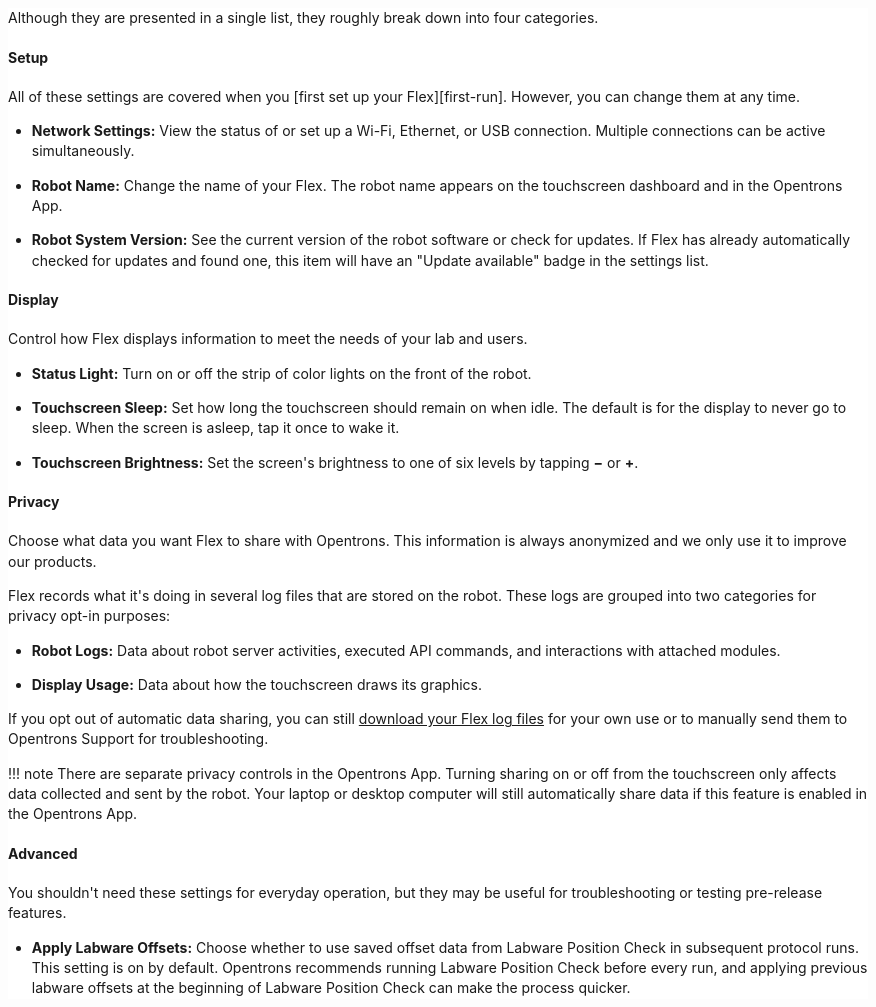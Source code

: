 Although they are presented in a single list, they roughly break down into four categories.

#### Setup

All of these settings are covered when you [first set up your Flex][first-run]. However, you can change them at any time.

- **Network Settings:** View the status of or set up a Wi-Fi, Ethernet, or USB connection. Multiple connections can be active simultaneously.

- **Robot Name:** Change the name of your Flex. The robot name appears on the touchscreen dashboard and in the Opentrons App.

- **Robot System Version:** See the current version of the robot software or check for updates. If Flex has already automatically checked for updates and found one, this item will have an "Update available" badge in the settings list.

#### Display

Control how Flex displays information to meet the needs of your lab and users.

- **Status Light:** Turn on or off the strip of color lights on the front of the robot.

- **Touchscreen Sleep:** Set how long the touchscreen should remain on when idle. The default is for the display to never go to sleep. When the screen is asleep, tap it once to wake it.

- **Touchscreen Brightness:** Set the screen's brightness to one of six levels by tapping **−** or **+**.

#### Privacy

Choose what data you want Flex to share with Opentrons. This information is always anonymized and we only use it to improve our products.

Flex records what it's doing in several log files that are stored on the robot. These logs are grouped into two categories for privacy opt-in purposes:

- **Robot Logs:** Data about robot server activities, executed API commands, and interactions with attached modules.

- **Display Usage:** Data about how the touchscreen draws its graphics.

If you opt out of automatic data sharing, you can still [download your Flex log files](https://support.opentrons.com/s/article/How-to-download-the-logs-on-Opentrons-Flex) for your own use or to manually send them to Opentrons Support for troubleshooting.

!!! note
    There are separate privacy controls in the Opentrons App. Turning sharing on or off from the touchscreen only affects data collected and sent by the robot. Your laptop or desktop computer will still automatically share data if this feature is enabled in the Opentrons App.

#### Advanced

You shouldn't need these settings for everyday operation, but they may be useful for troubleshooting or testing pre-release features.

- **Apply Labware Offsets:** Choose whether to use saved offset data from Labware Position Check in subsequent protocol runs. This setting is on by default. Opentrons recommends running Labware Position Check before every run, and applying previous labware offsets at the beginning of Labware Position Check can make the process quicker.

